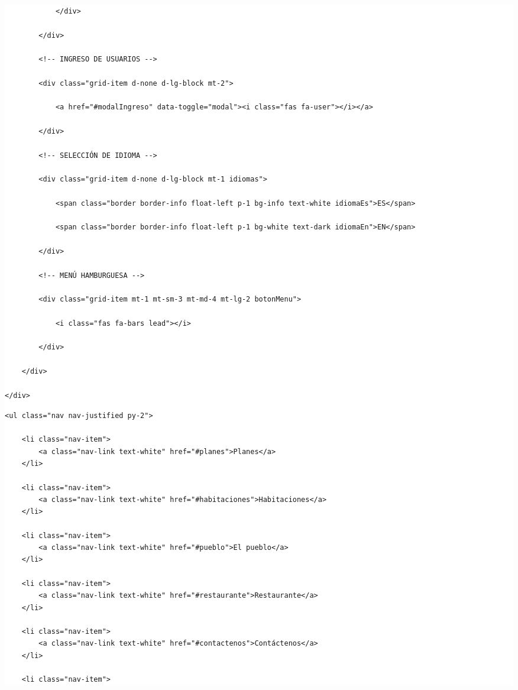 
				</div>

			</div>

			<!-- INGRESO DE USUARIOS -->

			<div class="grid-item d-none d-lg-block mt-2">

				<a href="#modalIngreso" data-toggle="modal"><i class="fas fa-user"></i></a>

			</div>

			<!-- SELECCIÓN DE IDIOMA -->

			<div class="grid-item d-none d-lg-block mt-1 idiomas">
				
				<span class="border border-info float-left p-1 bg-info text-white idiomaEs">ES</span>

				<span class="border border-info float-left p-1 bg-white text-dark idiomaEn">EN</span>

			</div>

			<!-- MENÚ HAMBURGUESA -->

			<div class="grid-item mt-1 mt-sm-3 mt-md-4 mt-lg-2 botonMenu">
				
				<i class="fas fa-bars lead"></i>

			</div>

		</div>

	</div>

</header>



<nav class="menu container-fluid p-0">
	
	<ul class="nav nav-justified py-2">
		
		<li class="nav-item">
			<a class="nav-link text-white" href="#planes">Planes</a>
		</li>

		<li class="nav-item">
			<a class="nav-link text-white" href="#habitaciones">Habitaciones</a>
		</li>

		<li class="nav-item">
			<a class="nav-link text-white" href="#pueblo">El pueblo</a>
		</li>

		<li class="nav-item">
			<a class="nav-link text-white" href="#restaurante">Restaurante</a>
		</li>

		<li class="nav-item">
			<a class="nav-link text-white" href="#contactenos">Contáctenos</a>
		</li>

		<li class="nav-item">
			